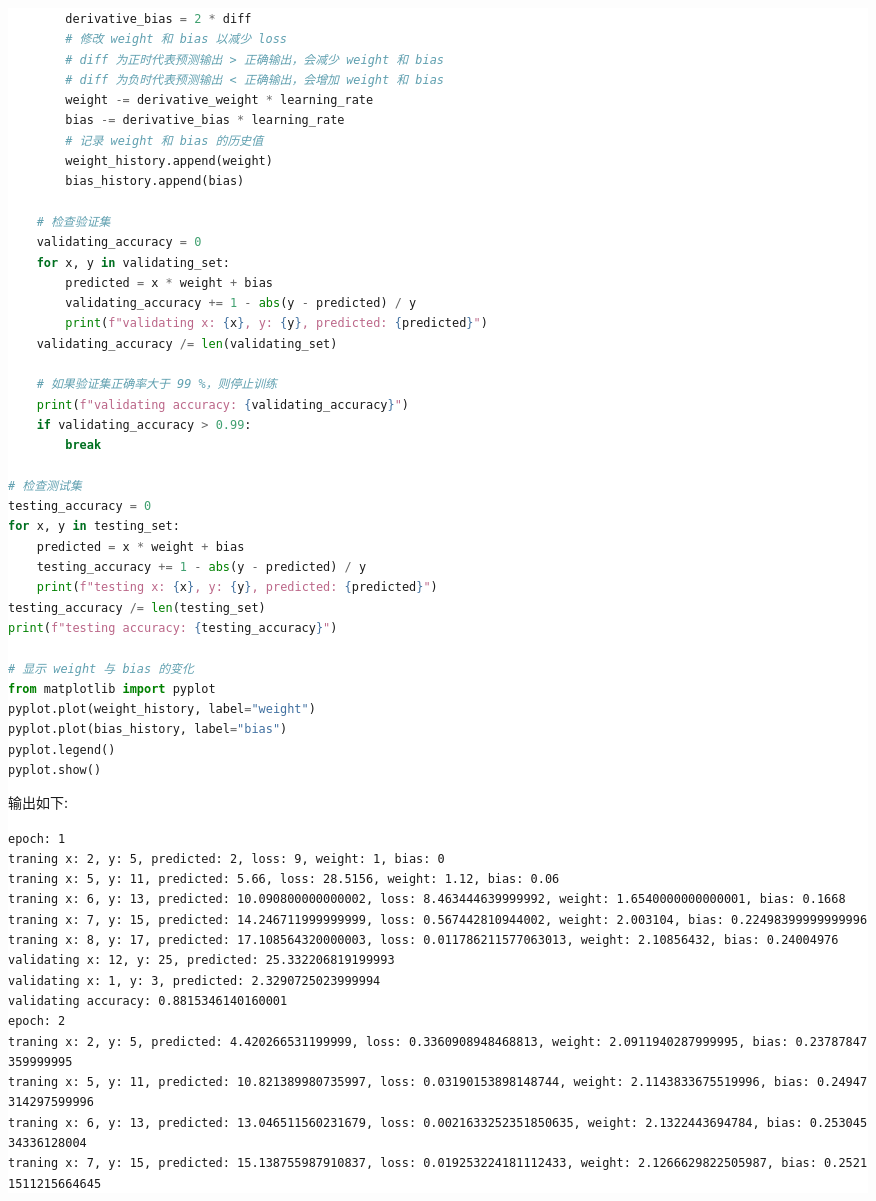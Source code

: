 ``` python
        derivative_bias = 2 * diff
        # 修改 weight 和 bias 以减少 loss
        # diff 为正时代表预测输出 > 正确输出，会减少 weight 和 bias
        # diff 为负时代表预测输出 < 正确输出，会增加 weight 和 bias
        weight -= derivative_weight * learning_rate
        bias -= derivative_bias * learning_rate
        # 记录 weight 和 bias 的历史值
        weight_history.append(weight)
        bias_history.append(bias)

    # 检查验证集
    validating_accuracy = 0
    for x, y in validating_set:
        predicted = x * weight + bias
        validating_accuracy += 1 - abs(y - predicted) / y
        print(f"validating x: {x}, y: {y}, predicted: {predicted}")
    validating_accuracy /= len(validating_set)

    # 如果验证集正确率大于 99 %，则停止训练
    print(f"validating accuracy: {validating_accuracy}")
    if validating_accuracy > 0.99:
        break

# 检查测试集
testing_accuracy = 0
for x, y in testing_set:
    predicted = x * weight + bias
    testing_accuracy += 1 - abs(y - predicted) / y
    print(f"testing x: {x}, y: {y}, predicted: {predicted}")
testing_accuracy /= len(testing_set)
print(f"testing accuracy: {testing_accuracy}")

# 显示 weight 与 bias 的变化
from matplotlib import pyplot
pyplot.plot(weight_history, label="weight")
pyplot.plot(bias_history, label="bias")
pyplot.legend()
pyplot.show()
```

输出如下:

``` text
epoch: 1
traning x: 2, y: 5, predicted: 2, loss: 9, weight: 1, bias: 0
traning x: 5, y: 11, predicted: 5.66, loss: 28.5156, weight: 1.12, bias: 0.06
traning x: 6, y: 13, predicted: 10.090800000000002, loss: 8.463444639999992, weight: 1.6540000000000001, bias: 0.1668
traning x: 7, y: 15, predicted: 14.246711999999999, loss: 0.567442810944002, weight: 2.003104, bias: 0.22498399999999996
traning x: 8, y: 17, predicted: 17.108564320000003, loss: 0.011786211577063013, weight: 2.10856432, bias: 0.24004976
validating x: 12, y: 25, predicted: 25.332206819199993
validating x: 1, y: 3, predicted: 2.3290725023999994
validating accuracy: 0.8815346140160001
epoch: 2
traning x: 2, y: 5, predicted: 4.420266531199999, loss: 0.3360908948468813, weight: 2.0911940287999995, bias: 0.23787847359999995
traning x: 5, y: 11, predicted: 10.821389980735997, loss: 0.03190153898148744, weight: 2.1143833675519996, bias: 0.24947314297599996
traning x: 6, y: 13, predicted: 13.046511560231679, loss: 0.0021633252351850635, weight: 2.1322443694784, bias: 0.25304534336128004
traning x: 7, y: 15, predicted: 15.138755987910837, loss: 0.019253224181112433, weight: 2.1266629822505987, bias: 0.25211511215664645
```